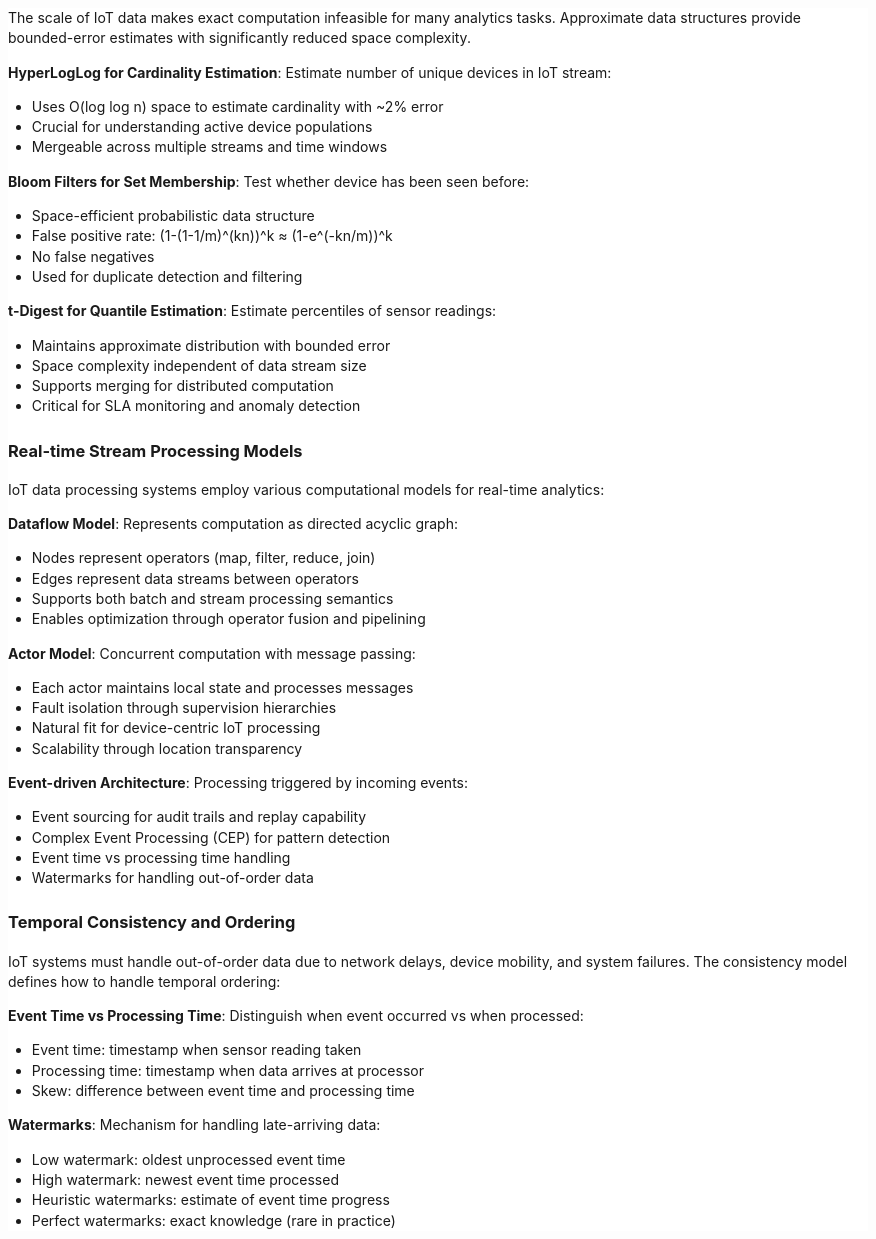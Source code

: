 The scale of IoT data makes exact computation infeasible for many analytics tasks. Approximate data structures provide bounded-error estimates with significantly reduced space complexity.

**HyperLogLog for Cardinality Estimation**: Estimate number of unique devices in IoT stream:
- Uses O(log log n) space to estimate cardinality with ~2% error
- Crucial for understanding active device populations
- Mergeable across multiple streams and time windows

**Bloom Filters for Set Membership**: Test whether device has been seen before:
- Space-efficient probabilistic data structure
- False positive rate: (1-(1-1/m)^(kn))^k ≈ (1-e^(-kn/m))^k
- No false negatives
- Used for duplicate detection and filtering

**t-Digest for Quantile Estimation**: Estimate percentiles of sensor readings:
- Maintains approximate distribution with bounded error
- Space complexity independent of data stream size
- Supports merging for distributed computation
- Critical for SLA monitoring and anomaly detection

### Real-time Stream Processing Models

IoT data processing systems employ various computational models for real-time analytics:

**Dataflow Model**: Represents computation as directed acyclic graph:
- Nodes represent operators (map, filter, reduce, join)
- Edges represent data streams between operators
- Supports both batch and stream processing semantics
- Enables optimization through operator fusion and pipelining

**Actor Model**: Concurrent computation with message passing:
- Each actor maintains local state and processes messages
- Fault isolation through supervision hierarchies
- Natural fit for device-centric IoT processing
- Scalability through location transparency

**Event-driven Architecture**: Processing triggered by incoming events:
- Event sourcing for audit trails and replay capability
- Complex Event Processing (CEP) for pattern detection
- Event time vs processing time handling
- Watermarks for handling out-of-order data

### Temporal Consistency and Ordering

IoT systems must handle out-of-order data due to network delays, device mobility, and system failures. The consistency model defines how to handle temporal ordering:

**Event Time vs Processing Time**: Distinguish when event occurred vs when processed:
- Event time: timestamp when sensor reading taken
- Processing time: timestamp when data arrives at processor
- Skew: difference between event time and processing time

**Watermarks**: Mechanism for handling late-arriving data:
- Low watermark: oldest unprocessed event time
- High watermark: newest event time processed
- Heuristic watermarks: estimate of event time progress
- Perfect watermarks: exact knowledge (rare in practice)
